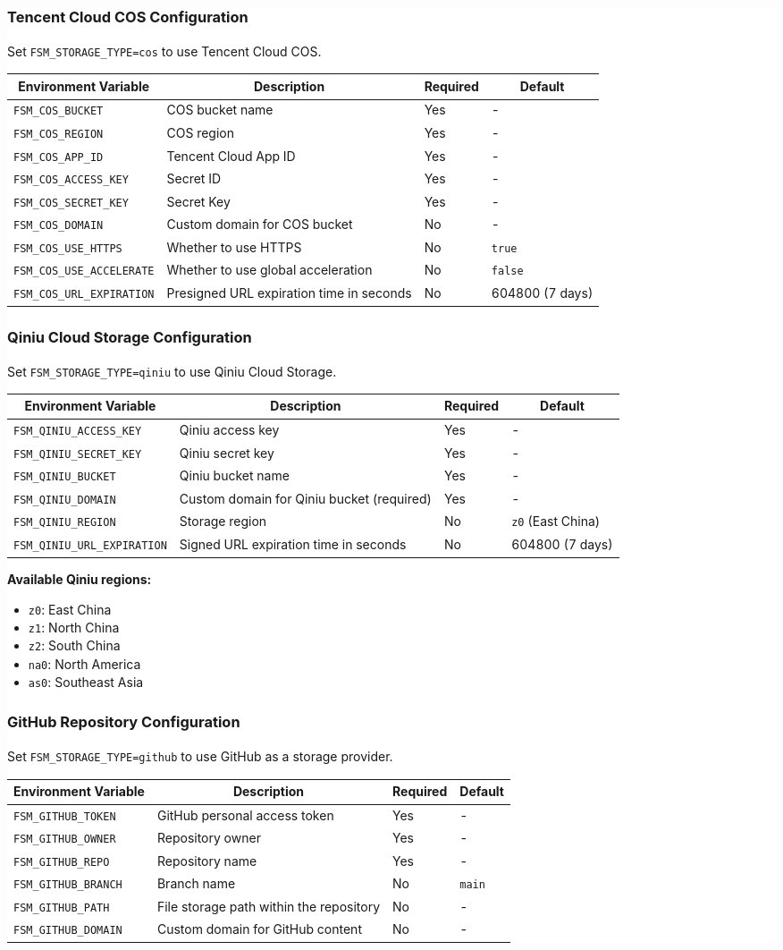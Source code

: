 ### Tencent Cloud COS Configuration

Set `FSM_STORAGE_TYPE=cos` to use Tencent Cloud COS.

| Environment Variable | Description | Required | Default |
|----------------------|-------------|----------|---------|
| `FSM_COS_BUCKET` | COS bucket name | Yes | - |
| `FSM_COS_REGION` | COS region | Yes | - |
| `FSM_COS_APP_ID` | Tencent Cloud App ID | Yes | - |
| `FSM_COS_ACCESS_KEY` | Secret ID | Yes | - |
| `FSM_COS_SECRET_KEY` | Secret Key | Yes | - |
| `FSM_COS_DOMAIN` | Custom domain for COS bucket | No | - |
| `FSM_COS_USE_HTTPS` | Whether to use HTTPS | No | `true` |
| `FSM_COS_USE_ACCELERATE` | Whether to use global acceleration | No | `false` |
| `FSM_COS_URL_EXPIRATION` | Presigned URL expiration time in seconds | No | 604800 (7 days) |

### Qiniu Cloud Storage Configuration

Set `FSM_STORAGE_TYPE=qiniu` to use Qiniu Cloud Storage.

| Environment Variable | Description | Required | Default |
|----------------------|-------------|----------|---------|
| `FSM_QINIU_ACCESS_KEY` | Qiniu access key | Yes | - |
| `FSM_QINIU_SECRET_KEY` | Qiniu secret key | Yes | - |
| `FSM_QINIU_BUCKET` | Qiniu bucket name | Yes | - |
| `FSM_QINIU_DOMAIN` | Custom domain for Qiniu bucket (required) | Yes | - |
| `FSM_QINIU_REGION` | Storage region | No | `z0` (East China) |
| `FSM_QINIU_URL_EXPIRATION` | Signed URL expiration time in seconds | No | 604800 (7 days) |

**Available Qiniu regions:**
- `z0`: East China
- `z1`: North China
- `z2`: South China
- `na0`: North America
- `as0`: Southeast Asia

### GitHub Repository Configuration

Set `FSM_STORAGE_TYPE=github` to use GitHub as a storage provider.

| Environment Variable | Description | Required | Default |
|----------------------|-------------|----------|---------|
| `FSM_GITHUB_TOKEN` | GitHub personal access token | Yes | - |
| `FSM_GITHUB_OWNER` | Repository owner | Yes | - |
| `FSM_GITHUB_REPO` | Repository name | Yes | - |
| `FSM_GITHUB_BRANCH` | Branch name | No | `main` |
| `FSM_GITHUB_PATH` | File storage path within the repository | No | - |
| `FSM_GITHUB_DOMAIN` | Custom domain for GitHub content | No | - |
